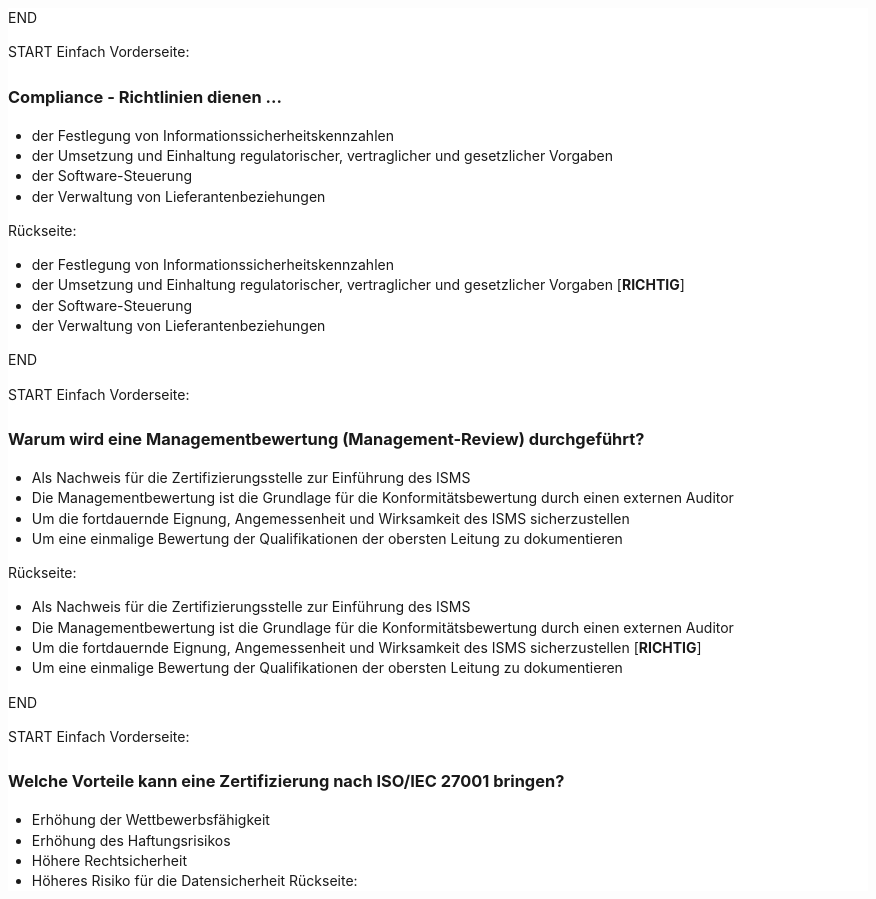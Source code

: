 END

START
Einfach
Vorderseite:

### Compliance - Richtlinien dienen ...

- der Festlegung von Informationssicherheitskennzahlen
- der Umsetzung und Einhaltung regulatorischer, vertraglicher und gesetzlicher Vorgaben
- der Software-Steuerung
- der Verwaltung von Lieferantenbeziehungen

Rückseite:

- der Festlegung von Informationssicherheitskennzahlen
- der Umsetzung und Einhaltung regulatorischer, vertraglicher und gesetzlicher Vorgaben [**RICHTIG**]
- der Software-Steuerung
- der Verwaltung von Lieferantenbeziehungen

END

START
Einfach
Vorderseite:

### Warum wird eine Managementbewertung (Management-Review) durchgeführt?

- Als Nachweis für die Zertifizierungsstelle zur Einführung des ISMS
- Die Managementbewertung ist die Grundlage für die Konformitätsbewertung durch einen externen Auditor
- Um die fortdauernde Eignung, Angemessenheit und Wirksamkeit des ISMS sicherzustellen
- Um eine einmalige Bewertung der Qualifikationen der obersten Leitung zu dokumentieren

Rückseite:

- Als Nachweis für die Zertifizierungsstelle zur Einführung des ISMS
- Die Managementbewertung ist die Grundlage für die Konformitätsbewertung durch einen externen Auditor
- Um die fortdauernde Eignung, Angemessenheit und Wirksamkeit des ISMS sicherzustellen  [**RICHTIG**]
- Um eine einmalige Bewertung der Qualifikationen der obersten Leitung zu dokumentieren

END

START
Einfach
Vorderseite:
### Welche Vorteile kann eine Zertifizierung nach ISO/IEC 27001 bringen?

- Erhöhung der Wettbewerbsfähigkeit
- Erhöhung des Haftungsrisikos
- Höhere Rechtsicherheit
- Höheres Risiko für die Datensicherheit
Rückseite:
